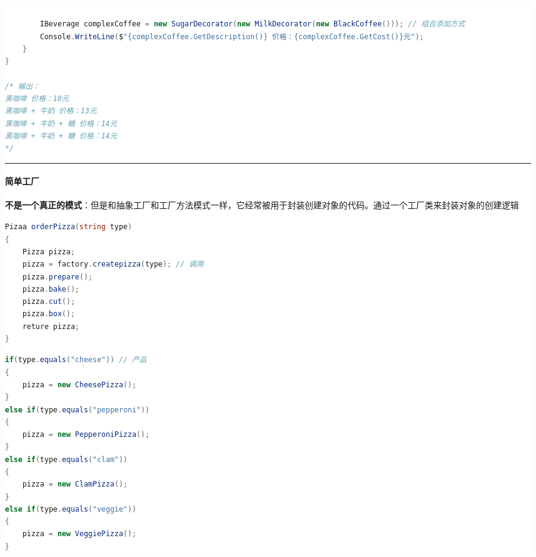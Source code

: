 ```C#

        IBeverage complexCoffee = new SugarDecorator(new MilkDecorator(new BlackCoffee())); // 组合添加方式
        Console.WriteLine($"{complexCoffee.GetDescription()} 价格：{complexCoffee.GetCost()}元");
    }
}

/* 输出：
黑咖啡 价格：10元
黑咖啡 + 牛奶 价格：13元
黑咖啡 + 牛奶 + 糖 价格：14元
黑咖啡 + 牛奶 + 糖 价格：14元
*/
```

------

#### 简单工厂

**不是一个真正的模式**：但是和抽象工厂和工厂方法模式一样，它经常被用于封装创建对象的代码。通过一个工厂类来封装对象的创建逻辑

```c#
Pizaa orderPizza(string type)
{
    Pizza pizza;
    pizza = factory.createpizza(type); // 调用
    pizza.prepare();
    pizza.bake();
    pizza.cut();
    pizza.box();
    reture pizza;
}
```

```c#
if(type.equals("cheese")) // 产品
{
    pizza = new CheesePizza();
}
else if(type.equals("pepperoni"))
{
    pizza = new PepperoniPizza();
}
else if(type.equals("clam"))
{
    pizza = new ClamPizza();
}
else if(type.equals("veggie"))
{
    pizza = new VeggiePizza();
}
```
